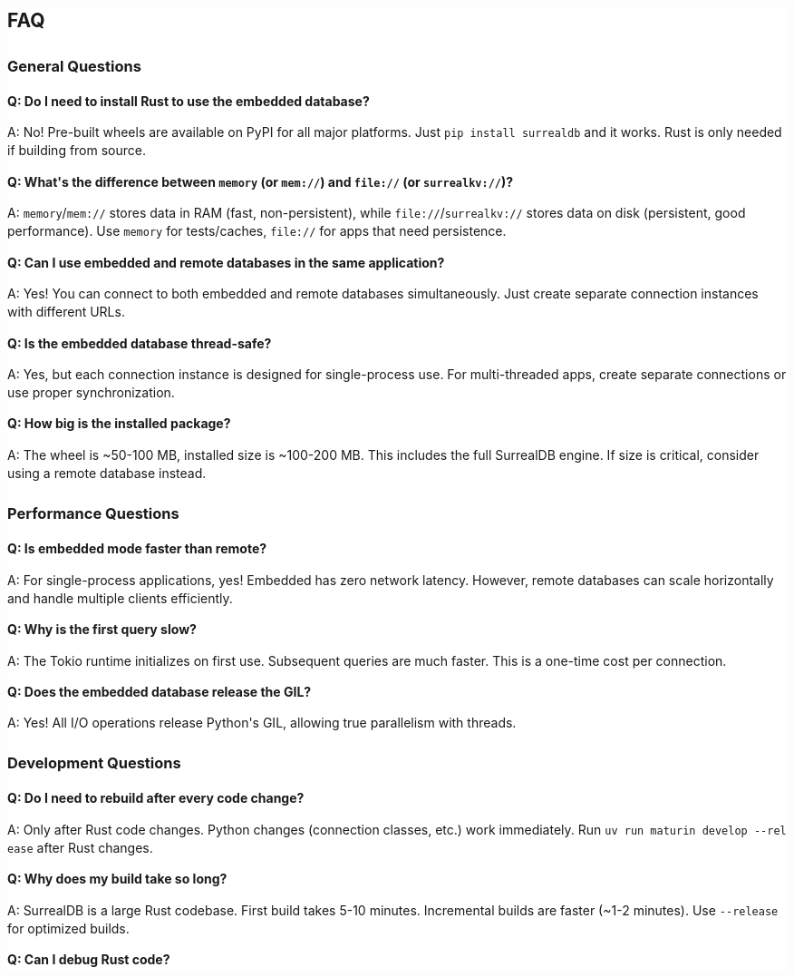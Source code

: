 ## FAQ

### General Questions

**Q: Do I need to install Rust to use the embedded database?**

A: No! Pre-built wheels are available on PyPI for all major platforms. Just `pip install surrealdb` and it works. Rust is only needed if building from source.

**Q: What's the difference between `memory` (or `mem://`) and `file://` (or `surrealkv://`)?**

A: `memory`/`mem://` stores data in RAM (fast, non-persistent), while `file://`/`surrealkv://` stores data on disk (persistent, good performance). Use `memory` for tests/caches, `file://` for apps that need persistence.

**Q: Can I use embedded and remote databases in the same application?**

A: Yes! You can connect to both embedded and remote databases simultaneously. Just create separate connection instances with different URLs.

**Q: Is the embedded database thread-safe?**

A: Yes, but each connection instance is designed for single-process use. For multi-threaded apps, create separate connections or use proper synchronization.

**Q: How big is the installed package?**

A: The wheel is ~50-100 MB, installed size is ~100-200 MB. This includes the full SurrealDB engine. If size is critical, consider using a remote database instead.

### Performance Questions

**Q: Is embedded mode faster than remote?**

A: For single-process applications, yes! Embedded has zero network latency. However, remote databases can scale horizontally and handle multiple clients efficiently.

**Q: Why is the first query slow?**

A: The Tokio runtime initializes on first use. Subsequent queries are much faster. This is a one-time cost per connection.

**Q: Does the embedded database release the GIL?**

A: Yes! All I/O operations release Python's GIL, allowing true parallelism with threads.

### Development Questions

**Q: Do I need to rebuild after every code change?**

A: Only after Rust code changes. Python changes (connection classes, etc.) work immediately. Run `uv run maturin develop --release` after Rust changes.

**Q: Why does my build take so long?**

A: SurrealDB is a large Rust codebase. First build takes 5-10 minutes. Incremental builds are faster (~1-2 minutes). Use `--release` for optimized builds.

**Q: Can I debug Rust code?**
